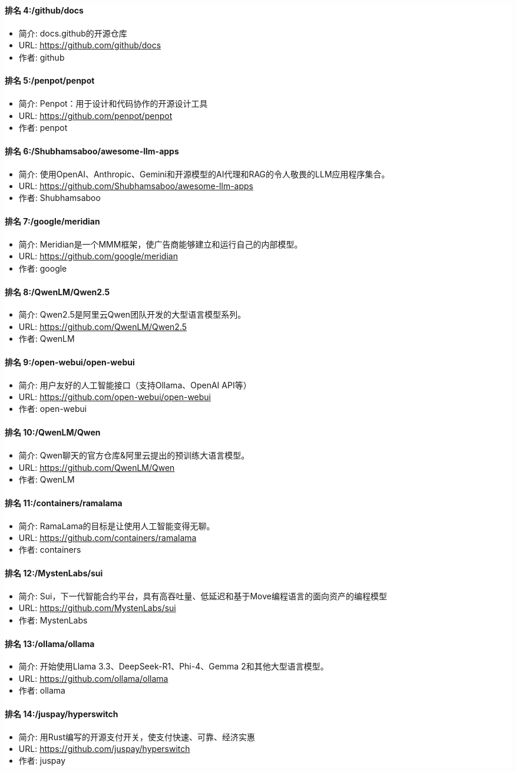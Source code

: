 #### 排名 4:/github/docs
- 简介: docs.github的开源仓库
- URL: https://github.com/github/docs
- 作者: github 

#### 排名 5:/penpot/penpot
- 简介: Penpot：用于设计和代码协作的开源设计工具
- URL: https://github.com/penpot/penpot
- 作者: penpot 

#### 排名 6:/Shubhamsaboo/awesome-llm-apps
- 简介: 使用OpenAI、Anthropic、Gemini和开源模型的AI代理和RAG的令人敬畏的LLM应用程序集合。
- URL: https://github.com/Shubhamsaboo/awesome-llm-apps
- 作者: Shubhamsaboo 

#### 排名 7:/google/meridian
- 简介: Meridian是一个MMM框架，使广告商能够建立和运行自己的内部模型。
- URL: https://github.com/google/meridian
- 作者: google 

#### 排名 8:/QwenLM/Qwen2.5
- 简介: Qwen2.5是阿里云Qwen团队开发的大型语言模型系列。
- URL: https://github.com/QwenLM/Qwen2.5
- 作者: QwenLM 

#### 排名 9:/open-webui/open-webui
- 简介: 用户友好的人工智能接口（支持Ollama、OpenAI API等）
- URL: https://github.com/open-webui/open-webui
- 作者: open-webui 

#### 排名 10:/QwenLM/Qwen
- 简介: Qwen聊天的官方仓库&阿里云提出的预训练大语言模型。
- URL: https://github.com/QwenLM/Qwen
- 作者: QwenLM 

#### 排名 11:/containers/ramalama
- 简介: RamaLama的目标是让使用人工智能变得无聊。
- URL: https://github.com/containers/ramalama
- 作者: containers 

#### 排名 12:/MystenLabs/sui
- 简介: Sui，下一代智能合约平台，具有高吞吐量、低延迟和基于Move编程语言的面向资产的编程模型
- URL: https://github.com/MystenLabs/sui
- 作者: MystenLabs 

#### 排名 13:/ollama/ollama
- 简介: 开始使用Llama 3.3、DeepSeek-R1、Phi-4、Gemma 2和其他大型语言模型。
- URL: https://github.com/ollama/ollama
- 作者: ollama 

#### 排名 14:/juspay/hyperswitch
- 简介: 用Rust编写的开源支付开关，使支付快速、可靠、经济实惠
- URL: https://github.com/juspay/hyperswitch
- 作者: juspay 
